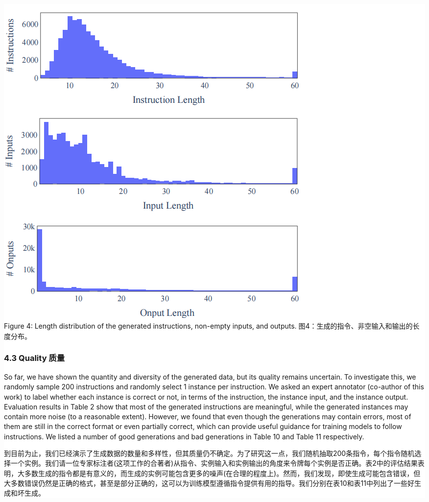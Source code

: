 ![Figure 4](./images/self-Instruct/fig_4.png)<br/>
Figure 4: Length distribution of the generated instructions, non-empty inputs, and outputs.
图4：生成的指令、非空输入和输出的长度分布。

### 4.3 Quality 质量
So far, we have shown the quantity and diversity of the generated data, but its quality remains uncertain. To investigate this, we randomly sample 200 instructions and randomly select 1 instance per instruction. We asked an expert annotator (co-author of this work) to label whether each instance is correct or not, in terms of the instruction, the instance input, and the instance output. Evaluation results in Table 2 show that most of the generated instructions are meaningful, while the generated instances may contain more noise (to a reasonable extent). However, we found that even though the generations may contain errors, most of them are still in the correct format or even partially correct, which can provide useful guidance for training models to follow instructions. We listed a number of good generations and bad generations in Table 10 and Table 11 respectively.

到目前为止，我们已经演示了生成数据的数量和多样性，但其质量仍不确定。为了研究这一点，我们随机抽取200条指令，每个指令随机选择一个实例。我们请一位专家标注者(这项工作的合著者)从指令、实例输入和实例输出的角度来令牌每个实例是否正确。表2中的评估结果表明，大多数生成的指令都是有意义的，而生成的实例可能包含更多的噪声(在合理的程度上)。然而，我们发现，即使生成可能包含错误，但大多数错误仍然是正确的格式，甚至是部分正确的，这可以为训练模型遵循指令提供有用的指导。我们分别在表10和表11中列出了一些好生成和坏生成。
